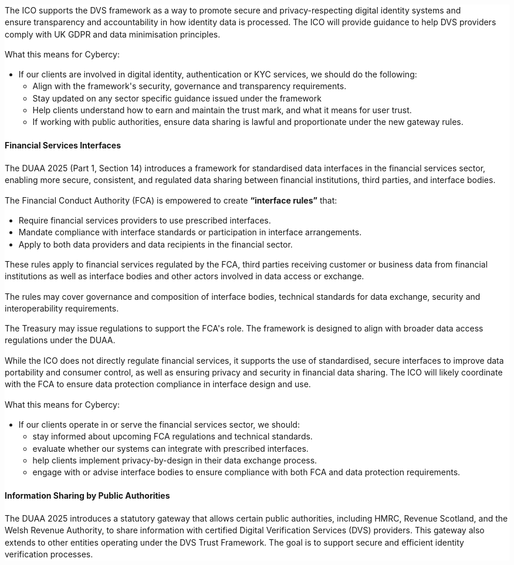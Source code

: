 The ICO supports the DVS framework as a way to promote secure and privacy-respecting digital identity systems and ensure transparency and accountability in how identity data is processed. The ICO will provide guidance to help DVS providers comply with UK GDPR and data minimisation principles.

What this means for Cybercy:

- If our clients are involved in digital identity, authentication or KYC services, we should do the following:
    - Align with the framework's security, governance and transparency requirements.
    - Stay updated on any sector specific guidance issued under the framework
    - Help clients understand how to earn and maintain the trust mark, and what it means for user trust.
    - If working with public authorities, ensure data sharing is lawful and proportionate under the new gateway rules.

#### Financial Services Interfaces

The DUAA 2025 (Part 1, Section 14) introduces a framework for standardised data interfaces in the financial services sector, enabling more secure, consistent, and regulated data sharing between financial institutions, third parties, and interface bodies.

The Financial Conduct Authority (FCA) is empowered to create **“interface rules”** that:  
- Require financial services providers to use prescribed interfaces.  
- Mandate compliance with interface standards or participation in interface arrangements.  
- Apply to both data providers and data recipients in the financial sector.

These rules apply to financial services regulated by the FCA, third parties receiving customer or business data from financial institutions as well as interface bodies and other actors involved in data access or exchange.

The rules may cover governance and composition of interface bodies, technical standards for data exchange, security and interoperability requirements.

The Treasury may issue regulations to support the FCA's role. The framework is designed to align with broader data access regulations under the DUAA.

While the ICO does not directly regulate financial services, it supports the use of standardised, secure interfaces to improve data portability and consumer control, as well as ensuring privacy and security in financial data sharing. The ICO will likely coordinate with the FCA to ensure data protection compliance in interface design and use.

What this means for Cybercy:

- If our clients operate in or serve the financial services sector, we should:
    - stay informed about upcoming FCA regulations and technical standards.
    - evaluate whether our systems can integrate with prescribed interfaces.
    - help clients implement privacy-by-design in their data exchange process.
    - engage with or advise interface bodies to ensure compliance with both FCA and data protection requirements.

#### Information Sharing by Public Authorities

The DUAA 2025 introduces a statutory gateway that allows certain public authorities, including HMRC, Revenue Scotland, and the Welsh Revenue Authority, to share information with certified Digital Verification Services (DVS) providers. This gateway also extends to other entities operating under the DVS Trust Framework. The goal is to support secure and efficient identity verification processes.
